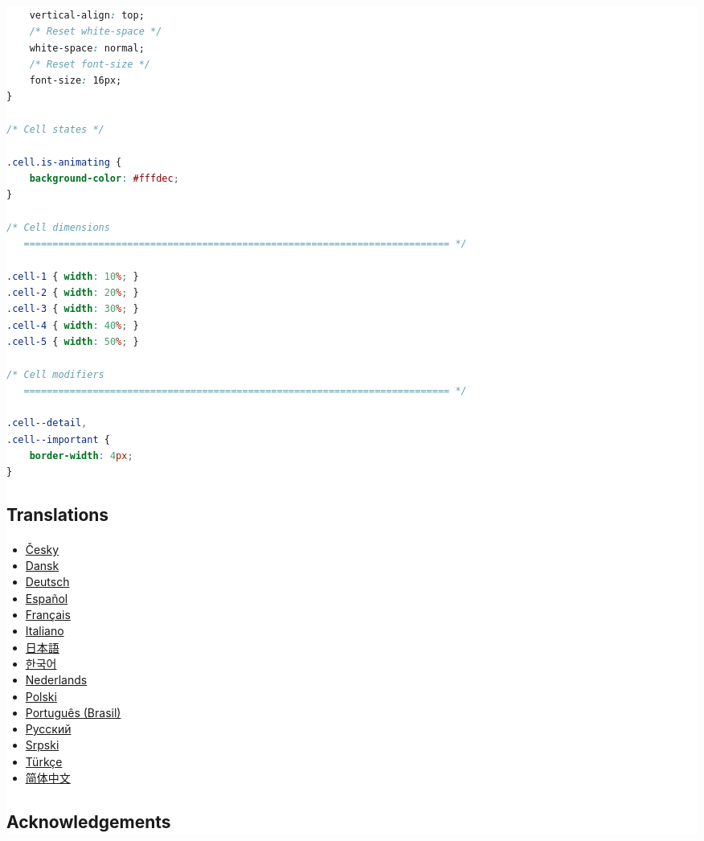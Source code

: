 ```css
    vertical-align: top;
    /* Reset white-space */
    white-space: normal;
    /* Reset font-size */
    font-size: 16px;
}

/* Cell states */

.cell.is-animating {
    background-color: #fffdec;
}

/* Cell dimensions
   ========================================================================== */

.cell-1 { width: 10%; }
.cell-2 { width: 20%; }
.cell-3 { width: 30%; }
.cell-4 { width: 40%; }
.cell-5 { width: 50%; }

/* Cell modifiers
   ========================================================================== */

.cell--detail,
.cell--important {
    border-width: 4px;
}
```


## Translations

* [Česky](https://github.com/necolas/idiomatic-css/tree/master/translations/cs-CZ)
* [Dansk](https://github.com/necolas/idiomatic-css/tree/master/translations/da-DK)
* [Deutsch](https://github.com/necolas/idiomatic-css/tree/master/translations/de-DE)
* [Español](https://github.com/necolas/idiomatic-css/tree/master/translations/es-ES)
* [Français](https://github.com/necolas/idiomatic-css/tree/master/translations/fr-FR)
* [Italiano](https://github.com/necolas/idiomatic-css/tree/master/translations/it-IT)
* [日本語](https://github.com/necolas/idiomatic-css/tree/master/translations/ja-JP)
* [한국어](https://github.com/necolas/idiomatic-css/tree/master/translations/ko-KR)
* [Nederlands](https://github.com/necolas/idiomatic-css/tree/master/translations/nl-NL)
* [Polski](https://github.com/necolas/idiomatic-css/tree/master/translations/pl-PL)
* [Português (Brasil)](https://github.com/necolas/idiomatic-css/tree/master/translations/pt-BR)
* [Русский](https://github.com/necolas/idiomatic-css/tree/master/translations/ru-RU)
* [Srpski](https://github.com/necolas/idiomatic-css/tree/master/translations/sr-SR)
* [Türkçe](https://github.com/necolas/idiomatic-css/tree/master/translations/tr-TR)
* [简体中文](https://github.com/necolas/idiomatic-css/tree/master/translations/zh-CN)


<a name="acknowledgements"></a>
## Acknowledgements
